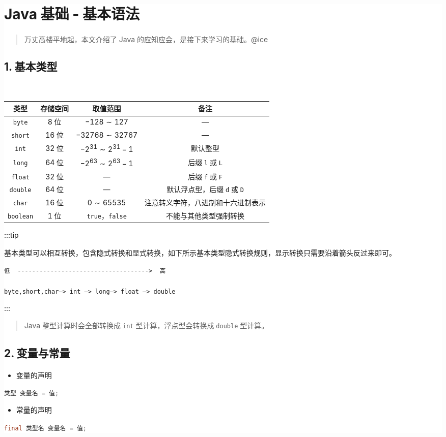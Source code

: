# Java 基础 - 基本语法

> 万丈高楼平地起，本文介绍了 Java 的应知应会，是接下来学习的基础。@ice



## 1. 基本类型
<br>

|   类型    | 存储空间 |        取值范围        |                备注                |
| :-------: | :------: | :--------------------: | :--------------------------------: |
|  `byte`   |   8 位   |    $-128 \sim 127$     |                 —                  |
|  `short`  |  16 位   |  $-32768 \sim 32767$   |                 —                  |
|   `int`   |  32 位   | $-2^{31}\sim 2^{31}-1$ |              默认整型              |
|  `long`   |  64 位   | $-2^{63}\sim 2^{63}-1$ |          后缀 `l` 或 `L`           |
|  `float`  |  32 位   |           —            |          后缀 `f` 或 `F`           |
| `double`  |  64 位   |           —            |    默认浮点型，后缀 `d` 或 `D`     |
|  `char`   |  16 位   |     $0 \sim 65535$     | 注意转义字符，八进制和十六进制表示 |
| `boolean` |   1 位   |    `true`，`false`     |       不能与其他类型强制转换       |

:::tip

基本类型可以相互转换，包含隐式转换和显式转换，如下所示基本类型隐式转换规则，显示转换只需要沿着箭头反过来即可。

```
低  ------------------------------------>  高

byte,short,char—> int —> long—> float —> double
```

:::



> Java 整型计算时会全部转换成 `int` 型计算，浮点型会转换成 `double` 型计算。



## 2. 变量与常量

- 变量的声明

```java
类型 变量名 = 值;
```

- 常量的声明

```java
final 类型名 变量名 = 值;
```
